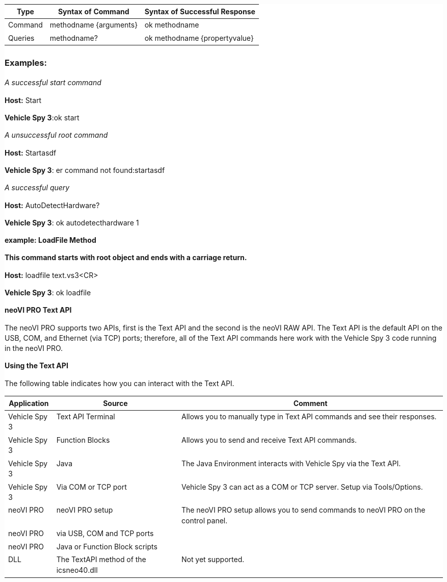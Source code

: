 | Type    | Syntax of Command      | Syntax of Successful Response |
| ------- | ---------------------- | ----------------------------- |
| Command | methodname {arguments} | ok methodname                 |
| Queries | methodname?            | ok methodname {propertyvalue} |

### Examples:

_A successful start command_

**Host:** Start

**Vehicle Spy 3**:ok start



_A unsuccessful root command_

**Host:** Startasdf

**Vehicle Spy 3**: er command not found:startasdf



_A successful query_

**Host:** AutoDetectHardware?

**Vehicle Spy 3**: ok autodetecthardware 1



**example: LoadFile Method**

**This command starts with root object and ends with a carriage return.**

**Host:** loadfile text.vs3\<CR>

**Vehicle Spy 3**: ok loadfile



**neoVI PRO Text API**

The neoVI PRO supports two APIs, first is the Text API and the second is the neoVI RAW API. The Text API is the default API on the USB, COM, and Ethernet (via TCP) ports; therefore, all of the Text API commands here work with the Vehicle Spy 3 code running in the neoVI PRO.

**Using the Text API**

The following table indicates how you can interact with the Text API.

| Application   | Source                                 | Comment                                                                            |
| ------------- | -------------------------------------- | ---------------------------------------------------------------------------------- |
| Vehicle Spy 3 | Text API Terminal                      | Allows you to manually type in Text API commands and see their responses.          |
| Vehicle Spy 3 | Function Blocks                        | Allows you to send and receive Text API commands.                                  |
| Vehicle Spy 3 | Java                                   | The Java Environment interacts with Vehicle Spy via the Text API.                  |
| Vehicle Spy 3 | Via COM or TCP port                    | Vehicle Spy 3 can act as a COM or TCP server.  Setup via Tools/Options.            |
| neoVI PRO     | neoVI PRO setup                        | The neoVI PRO setup allows you to send commands to neoVI PRO on the control panel. |
| neoVI PRO     | via USB, COM and TCP ports             |                                                                                    |
| neoVI PRO     | Java or Function Block scripts         |                                                                                    |
| DLL           | The TextAPI method of the icsneo40.dll | Not yet supported.                                                                 |

